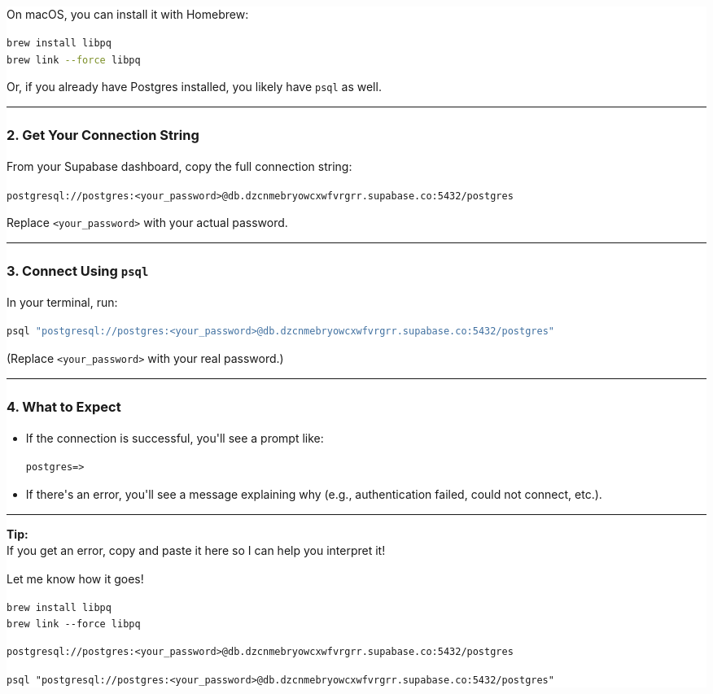 On macOS, you can install it with Homebrew:
```sh
brew install libpq
brew link --force libpq
```
Or, if you already have Postgres installed, you likely have `psql` as well.

---

### 2. Get Your Connection String

From your Supabase dashboard, copy the full connection string:
```
postgresql://postgres:<your_password>@db.dzcnmebryowcxwfvrgrr.supabase.co:5432/postgres
```
Replace `<your_password>` with your actual password.

---

### 3. Connect Using `psql`

In your terminal, run:
```sh
psql "postgresql://postgres:<your_password>@db.dzcnmebryowcxwfvrgrr.supabase.co:5432/postgres"
```
(Replace `<your_password>` with your real password.)

---

### 4. What to Expect

- If the connection is successful, you'll see a prompt like:
  ```
  postgres=>
  ```
- If there's an error, you'll see a message explaining why (e.g., authentication failed, could not connect, etc.).

---

**Tip:**  
If you get an error, copy and paste it here so I can help you interpret it!

Let me know how it goes!

```shellscript
brew install libpq
brew link --force libpq
```

```plaintext
postgresql://postgres:<your_password>@db.dzcnmebryowcxwfvrgrr.supabase.co:5432/postgres
```

```shellscript
psql "postgresql://postgres:<your_password>@db.dzcnmebryowcxwfvrgrr.supabase.co:5432/postgres"
```
